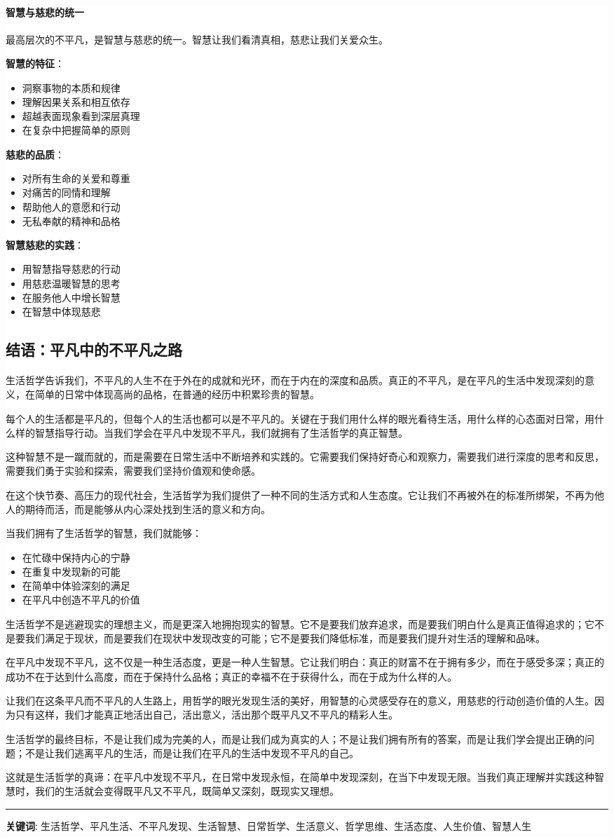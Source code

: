 #### 智慧与慈悲的统一

最高层次的不平凡，是智慧与慈悲的统一。智慧让我们看清真相，慈悲让我们关爱众生。

**智慧的特征**：
- 洞察事物的本质和规律
- 理解因果关系和相互依存
- 超越表面现象看到深层真理
- 在复杂中把握简单的原则

**慈悲的品质**：
- 对所有生命的关爱和尊重
- 对痛苦的同情和理解
- 帮助他人的意愿和行动
- 无私奉献的精神和品格

**智慧慈悲的实践**：
- 用智慧指导慈悲的行动
- 用慈悲温暖智慧的思考
- 在服务他人中增长智慧
- 在智慧中体现慈悲

## 结语：平凡中的不平凡之路

生活哲学告诉我们，不平凡的人生不在于外在的成就和光环，而在于内在的深度和品质。真正的不平凡，是在平凡的生活中发现深刻的意义，在简单的日常中体现高尚的品格，在普通的经历中积累珍贵的智慧。

每个人的生活都是平凡的，但每个人的生活也都可以是不平凡的。关键在于我们用什么样的眼光看待生活，用什么样的心态面对日常，用什么样的智慧指导行动。当我们学会在平凡中发现不平凡，我们就拥有了生活哲学的真正智慧。

这种智慧不是一蹴而就的，而是需要在日常生活中不断培养和实践的。它需要我们保持好奇心和观察力，需要我们进行深度的思考和反思，需要我们勇于实验和探索，需要我们坚持价值观和使命感。

在这个快节奏、高压力的现代社会，生活哲学为我们提供了一种不同的生活方式和人生态度。它让我们不再被外在的标准所绑架，不再为他人的期待而活，而是能够从内心深处找到生活的意义和方向。

当我们拥有了生活哲学的智慧，我们就能够：
- 在忙碌中保持内心的宁静
- 在重复中发现新的可能
- 在简单中体验深刻的满足
- 在平凡中创造不平凡的价值

生活哲学不是逃避现实的理想主义，而是更深入地拥抱现实的智慧。它不是要我们放弃追求，而是要我们明白什么是真正值得追求的；它不是要我们满足于现状，而是要我们在现状中发现改变的可能；它不是要我们降低标准，而是要我们提升对生活的理解和品味。

在平凡中发现不平凡，这不仅是一种生活态度，更是一种人生智慧。它让我们明白：真正的财富不在于拥有多少，而在于感受多深；真正的成功不在于达到什么高度，而在于保持什么品格；真正的幸福不在于获得什么，而在于成为什么样的人。

让我们在这条平凡而不平凡的人生路上，用哲学的眼光发现生活的美好，用智慧的心灵感受存在的意义，用慈悲的行动创造价值的人生。因为只有这样，我们才能真正地活出自己，活出意义，活出那个既平凡又不平凡的精彩人生。

生活哲学的最终目标，不是让我们成为完美的人，而是让我们成为真实的人；不是让我们拥有所有的答案，而是让我们学会提出正确的问题；不是让我们逃离平凡的生活，而是让我们在平凡的生活中发现不平凡的自己。

这就是生活哲学的真谛：在平凡中发现不平凡，在日常中发现永恒，在简单中发现深刻，在当下中发现无限。当我们真正理解并实践这种智慧时，我们的生活就会变得既平凡又不平凡，既简单又深刻，既现实又理想。

---

**关键词**: 生活哲学、平凡生活、不平凡发现、生活智慧、日常哲学、生活意义、哲学思维、生活态度、人生价值、智慧人生